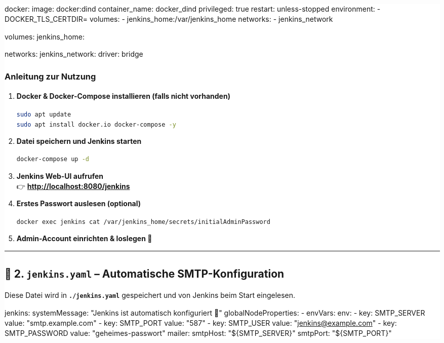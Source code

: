 
  docker:
    image: docker:dind
    container_name: docker_dind
    privileged: true
    restart: unless-stopped
    environment:
      - DOCKER_TLS_CERTDIR=
    volumes:
      - jenkins_home:/var/jenkins_home
    networks:
      - jenkins_network

volumes:
  jenkins_home:

networks:
  jenkins_network:
    driver: bridge


### **Anleitung zur Nutzung**

1. **Docker & Docker-Compose installieren (falls nicht vorhanden)**

   ```sh
   sudo apt update
   sudo apt install docker.io docker-compose -y
   ```

2. **Datei speichern und Jenkins starten**

   ```sh
   docker-compose up -d
   ```

3. **Jenkins Web-UI aufrufen**\
   👉 **[http://localhost:8080/jenkins]()**

4. **Erstes Passwort auslesen (optional)**

   ```sh
   docker exec jenkins cat /var/jenkins_home/secrets/initialAdminPassword
   ```

5. **Admin-Account einrichten & loslegen 🚀**

---

## **📜 2. `jenkins.yaml` – Automatische SMTP-Konfiguration**

Diese Datei wird in **`./jenkins.yaml`** gespeichert und von Jenkins beim Start eingelesen.

jenkins:
  systemMessage: "Jenkins ist automatisch konfiguriert 🎉"
  globalNodeProperties:
    - envVars:
        env:
          - key: SMTP_SERVER
            value: "smtp.example.com"
          - key: SMTP_PORT
            value: "587"
          - key: SMTP_USER
            value: "jenkins@example.com"
          - key: SMTP_PASSWORD
            value: "geheimes-passwort"
  mailer:
    smtpHost: "${SMTP_SERVER}"
    smtpPort: "${SMTP_PORT}"